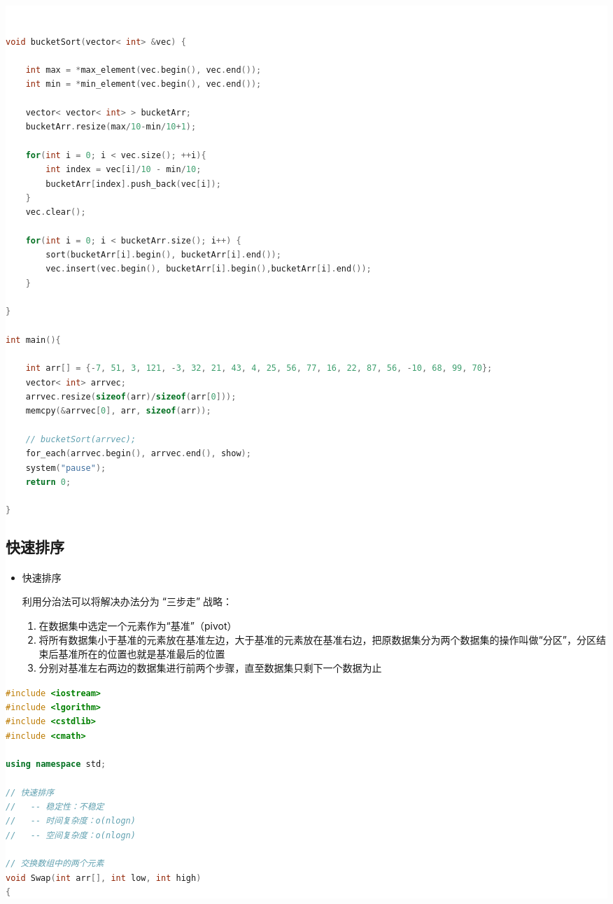 ```c++


void bucketSort(vector< int> &vec) {

    int max = *max_element(vec.begin(), vec.end());
    int min = *min_element(vec.begin(), vec.end());

    vector< vector< int> > bucketArr;
    bucketArr.resize(max/10-min/10+1);

    for(int i = 0; i < vec.size(); ++i){
        int index = vec[i]/10 - min/10;
        bucketArr[index].push_back(vec[i]);
    }
    vec.clear();

    for(int i = 0; i < bucketArr.size(); i++) {
        sort(bucketArr[i].begin(), bucketArr[i].end());
        vec.insert(vec.begin(), bucketArr[i].begin(),bucketArr[i].end());
    }

}

int main(){

    int arr[] = {-7, 51, 3, 121, -3, 32, 21, 43, 4, 25, 56, 77, 16, 22, 87, 56, -10, 68, 99, 70};
    vector< int> arrvec;
    arrvec.resize(sizeof(arr)/sizeof(arr[0]));
    memcpy(&arrvec[0], arr, sizeof(arr));

    // bucketSort(arrvec);
    for_each(arrvec.begin(), arrvec.end(), show);
    system("pause");
    return 0;

}
```

## 快速排序

*   快速排序

    利用分治法可以将解决办法分为 “三步走” 战略：  

    1. 在数据集中选定一个元素作为“基准”（pivot）    
    2. 将所有数据集小于基准的元素放在基准左边，大于基准的元素放在基准右边，把原数据集分为两个数据集的操作叫做“分区”，分区结束后基准所在的位置也就是基准最后的位置   
    3. 分别对基准左右两边的数据集进行前两个步骤，直至数据集只剩下一个数据为止   

```c++
#include <iostream>
#include <lgorithm>
#include <cstdlib>
#include <cmath>

using namespace std;

// 快速排序
//   -- 稳定性：不稳定
//   -- 时间复杂度：o(nlogn)
//   -- 空间复杂度：o(nlogn)

// 交换数组中的两个元素
void Swap(int arr[], int low, int high)
{
```